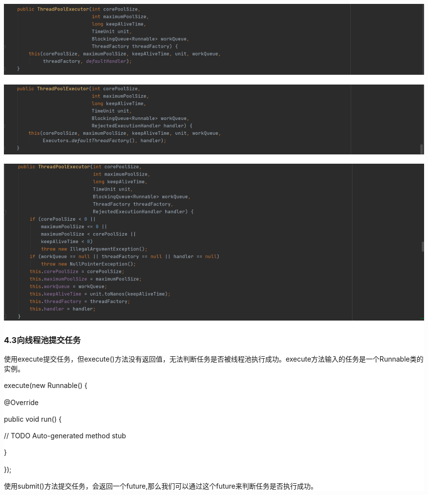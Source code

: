 ![](media/32313c043bc9ba66a1eb98c61789b22d.png)

![](media/920afa4e0ebaf55b0e81c15c4061cc25.png)

![](media/f3993b0e074a9da1a20adaa8c3b36423.png)

### 4.3向线程池提交任务

使用execute提交任务，但execute()方法没有返回值，无法判断任务是否被线程池执行成功。execute方法输入的任务是一个Runnable类的实例。

execute(new Runnable() {

@Override

public void run() {

// TODO Auto-generated method stub

}

});

使用submit()方法提交任务，会返回一个future,那么我们可以通过这个future来判断任务是否执行成功。
